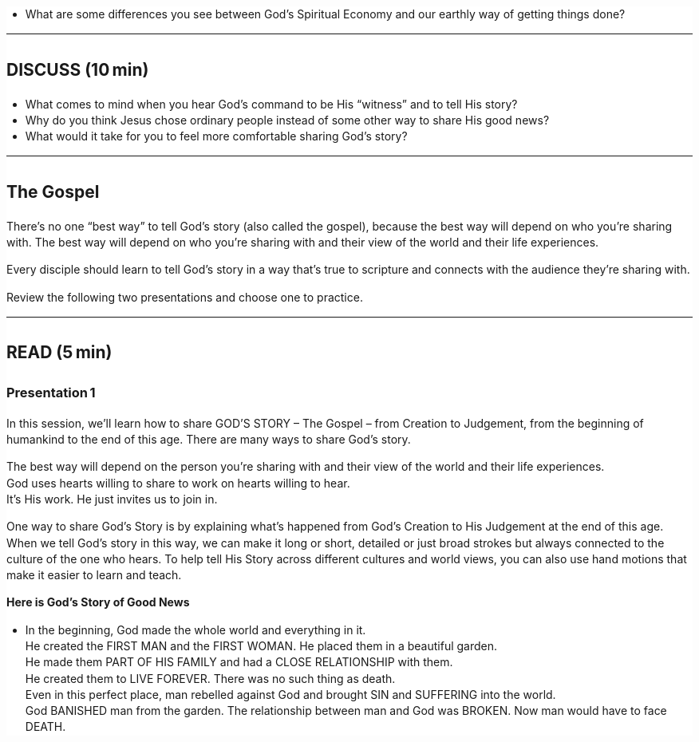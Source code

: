 - What are some differences you see between God’s Spiritual Economy and our earthly way of getting things done?

---

## DISCUSS (10 min)

- What comes to mind when you hear God’s command to be His “witness” and to tell His story?  
- Why do you think Jesus chose ordinary people instead of some other way to share His good news?  
- What would it take for you to feel more comfortable sharing God’s story?

---

## The Gospel

There’s no one “best way” to tell God’s story (also called the gospel), because the best way will depend on who you’re sharing with. The best way will depend on who you’re sharing with and their view of the world and their life experiences.

Every disciple should learn to tell God’s story in a way that’s true to scripture and connects with the audience they’re sharing with.

Review the following two presentations and choose one to practice.

---

## READ (5 min)

### Presentation 1

In this session, we’ll learn how to share GOD’S STORY – The Gospel – from Creation to Judgement, from the beginning of humankind to the end of this age. There are many ways to share God’s story.

The best way will depend on the person you’re sharing with and their view of the world and their life experiences.  
God uses hearts willing to share to work on hearts willing to hear.  
It’s His work. He just invites us to join in.

One way to share God’s Story is by explaining what’s happened from God’s Creation to His Judgement at the end of this age. When we tell God’s story in this way, we can make it long or short, detailed or just broad strokes but always connected to the culture of the one who hears. To help tell His Story across different cultures and world views, you can also use hand motions that make it easier to learn and teach.

**Here is God’s Story of Good News**

- In the beginning, God made the whole world and everything in it.  
  He created the FIRST MAN and the FIRST WOMAN. He placed them in a beautiful garden.  
  He made them PART OF HIS FAMILY and had a CLOSE RELATIONSHIP with them.  
  He created them to LIVE FOREVER. There was no such thing as death.  
  Even in this perfect place, man rebelled against God and brought SIN and SUFFERING into the world.  
  God BANISHED man from the garden. The relationship between man and God was BROKEN. Now man would have to face DEATH.

